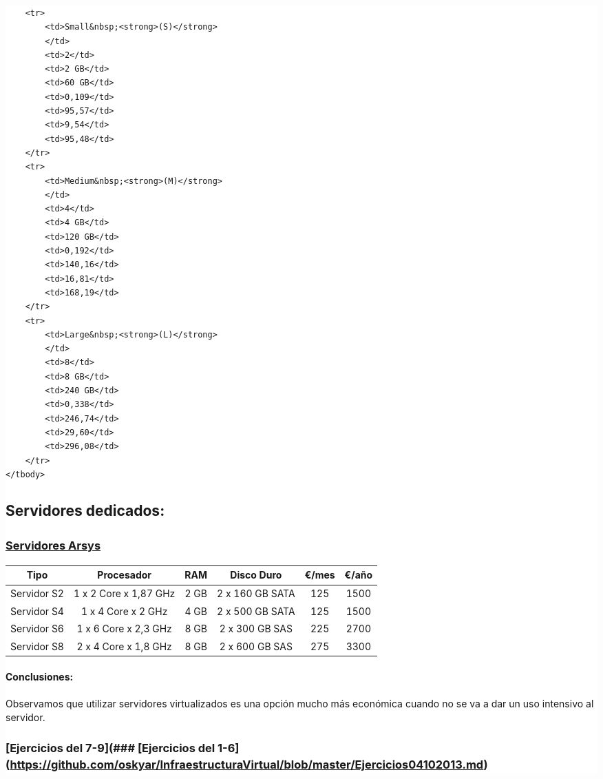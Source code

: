         <tr>
            <td>Small&nbsp;<strong>(S)</strong>
            </td>
            <td>2</td>
            <td>2 GB</td>
            <td>60 GB</td>
            <td>0,109</td>
            <td>95,57</td>
            <td>9,54</td>
            <td>95,48</td>
        </tr>
        <tr>
            <td>Medium&nbsp;<strong>(M)</strong>
            </td>
            <td>4</td>
            <td>4 GB</td>
            <td>120 GB</td>
            <td>0,192</td>
            <td>140,16</td>
            <td>16,81</td>
            <td>168,19</td>
        </tr>
        <tr>
            <td>Large&nbsp;<strong>(L)</strong>
            </td>
            <td>8</td>
            <td>8 GB</td>
            <td>240 GB</td>
            <td>0,338</td>
            <td>246,74</td>
            <td>29,60</td>
            <td>296,08</td>
        </tr>
    </tbody>
</table>

## Servidores dedicados:

### [Servidores Arsys](http://www.arsys.es/servidores/dedicados?gclid=CPC76pHHhLoCFTPItAodh0QA8Q)

| Tipo | Procesador | RAM | Disco Duro | €/mes | €/año | 
| :----------: | :----------: | :----------: | :----------: | :----------: | :----------: | 
| Servidor S2 | 1 x 2 Core x 1,87 GHz   | 2 GB | 2 x 160 GB SATA | 125 | 1500 |
| Servidor S4 | 1 x 4 Core x 2 GHz   | 4 GB | 2 x 500 GB SATA | 125 | 1500 |
| Servidor S6 | 1 x 6 Core x 2,3 GHz   | 8 GB | 2 x 300 GB SAS | 225 | 2700 |
| Servidor S8 | 2 x 4 Core x 1,8 GHz   | 8 GB | 2 x 600 GB SAS | 275 | 3300 |


#### Conclusiones:

Observamos que utilizar servidores virtualizados es una opción mucho más económica cuando no se va a dar un uso intensivo al servidor.


### [Ejercicios del 7-9](### [Ejercicios del 1-6] (https://github.com/oskyar/InfraestructuraVirtual/blob/master/Ejercicios04102013.md)
